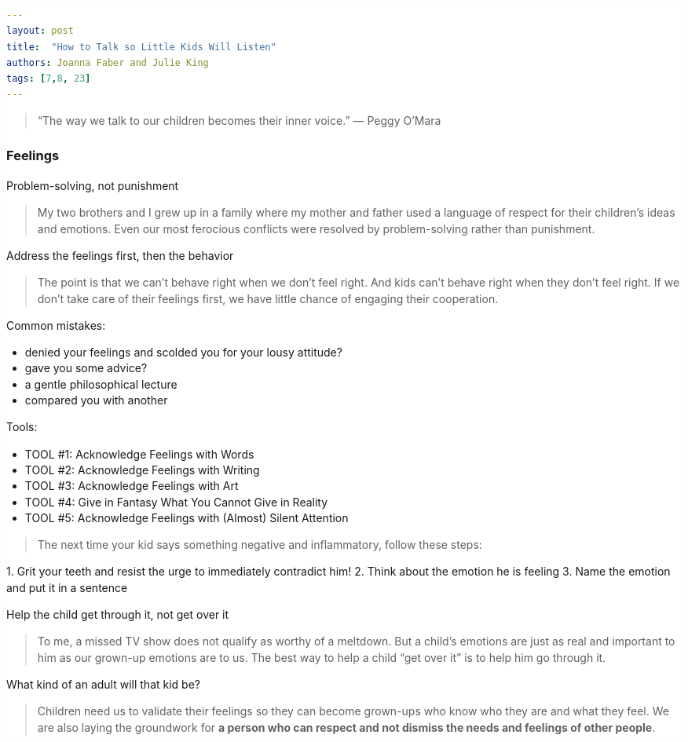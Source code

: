 ```yaml
---
layout: post
title:  "How to Talk so Little Kids Will Listen"
authors: Joanna Faber and Julie King
tags: [7,8, 23]
---
```


> “The way we talk to our children becomes their inner voice.” — Peggy O’Mara

### Feelings

Problem-solving, not punishment

> My two brothers and I grew up in a family where my mother and father used a language of respect for their children’s ideas and emotions. Even our most ferocious conflicts were resolved by problem-solving rather than punishment.

Address the feelings first, then the behavior

> The point is that we can’t behave right when we don’t feel right. And kids can’t behave right when they don’t feel right. If we don’t take care of their feelings first, we have little chance of engaging their cooperation.

Common mistakes:

- denied your feelings and scolded you for your lousy attitude?
- gave you some advice?
- a gentle philosophical lecture
- compared you with another

Tools:

- TOOL #1: Acknowledge Feelings with Words
- TOOL #2: Acknowledge Feelings with Writing
- TOOL #3: Acknowledge Feelings with Art
- TOOL #4: Give in Fantasy What You Cannot Give in Reality
- TOOL #5: Acknowledge Feelings with (Almost) Silent Attention

> The next time your kid says something negative and inflammatory, follow these steps:

1. Grit your teeth and resist the urge to immediately contradict him!
2. Think about the emotion he is feeling
3. Name the emotion and put it in a sentence

Help the child get through it, not get over it

> To me, a missed TV show does not qualify as worthy of a meltdown. But a child’s emotions are just as real and important to him as our grown-up emotions are to us. The best way to help a child “get over it” is to help him go through it.

What kind of an adult will that kid be?

> Children need us to validate their feelings so they can become grown-ups who know who they are and what they feel. We are also laying the groundwork for **a person who can respect and not dismiss the needs and feelings of other people**.
